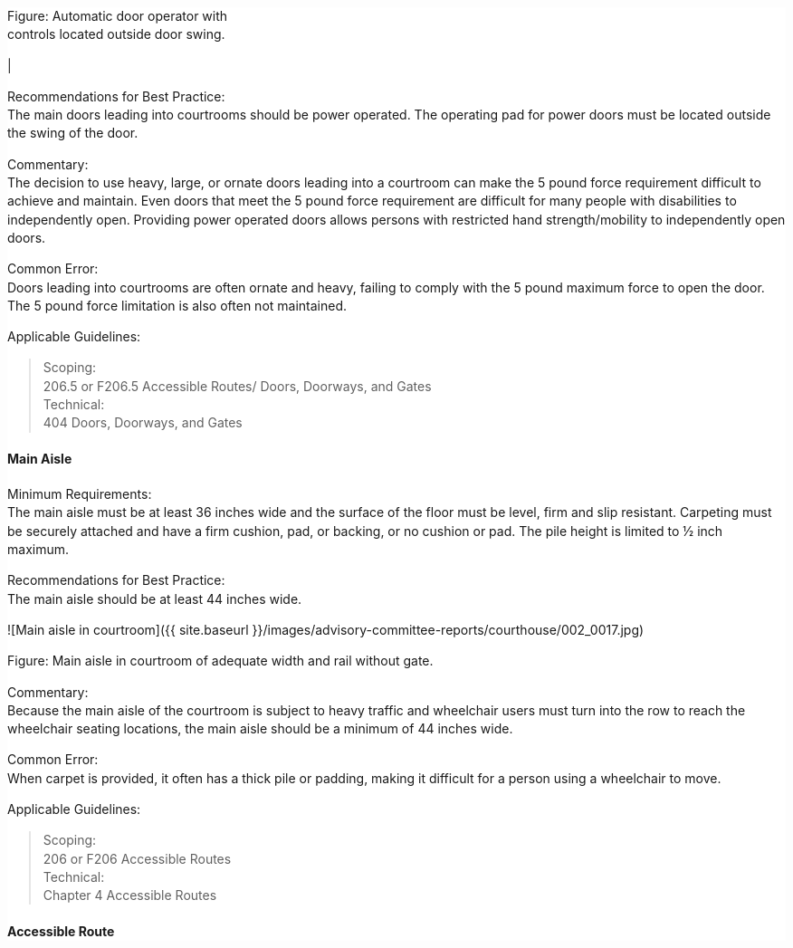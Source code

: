Figure: Automatic door operator with\
controls located outside door swing.

 |

Recommendations for Best Practice:\
The main doors leading into courtrooms should be power operated. The operating pad for power doors must be located outside the swing of the door.

Commentary:\
The decision to use heavy, large, or ornate doors leading into a courtroom can make the 5 pound force requirement difficult to achieve and maintain. Even doors that meet the 5 pound force requirement are difficult for many people with disabilities to independently open. Providing power operated doors allows persons with restricted hand strength/mobility to independently open doors.

Common Error:\
Doors leading into courtrooms are often ornate and heavy, failing to comply with the 5 pound maximum force to open the door. The 5 pound force limitation is also often not maintained.

Applicable Guidelines:

> Scoping:\
> 206.5 or F206.5 Accessible Routes/ Doors, Doorways, and Gates\
> Technical:\
> 404 Doors, Doorways, and Gates

#### Main Aisle

Minimum Requirements:\
The main aisle must be at least 36 inches wide and the surface of the floor must be level, firm and slip resistant. Carpeting must be securely attached and have a firm cushion, pad, or backing, or no cushion or pad. The pile height is limited to ½ inch maximum.

Recommendations for Best Practice:\
The main aisle should be at least 44 inches wide.

![Main aisle in courtroom]({{ site.baseurl }}/images/advisory-committee-reports/courthouse/002_0017.jpg)

Figure: Main aisle in courtroom of adequate width and rail without gate.

Commentary:\
Because the main aisle of the courtroom is subject to heavy traffic and wheelchair users must turn into the row to reach the wheelchair seating locations, the main aisle should be a minimum of 44 inches wide.

Common Error:\
When carpet is provided, it often has a thick pile or padding, making it difficult for a person using a wheelchair to move.

Applicable Guidelines:

> Scoping:\
> 206 or F206 Accessible Routes\
> Technical:\
> Chapter 4 Accessible Routes

#### Accessible Route
